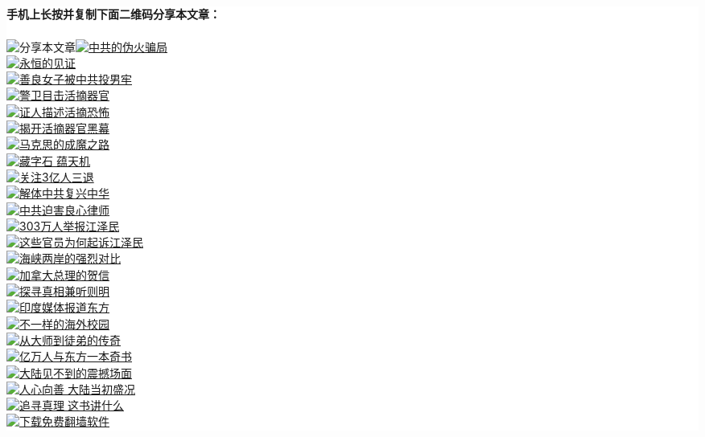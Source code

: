 <strong>手机上长按并复制下面二维码分享本文章：</strong><br><br><img src="http://d1p1.ip.zn2.us/v.php?action=qrcode&url=/gb/17/12/18/n9968361.md%231" title="分享本文章"></td><td VALIGN=TOP><a href="/gb/16/1/21/n4622075.md?dfh#1" target="_blank"><img src="https://raw.githubusercontent.com/tjvrql262/djy/master/gb/300/wei-f1.jpg" title="中共的伪火骗局"  alt="中共的伪火骗局"></a><br><a href="https://github.com/tjvrql262/www/blob/master/README.md?dfh#9" target="_blank"><img src="https://raw.githubusercontent.com/tjvrql262/djy/master/gb/300/yong-h.jpg" title="永恒的见证"  alt="永恒的见证"></a><br><a href="/gb/13/9/29/n3974789.md?dfh#1" target="_blank"><img src="https://raw.githubusercontent.com/tjvrql262/djy/master/gb/300/shang-lnz.jpg" title="善良女子被中共投男牢"  alt="善良女子被中共投男牢"></a><br><a href="/gb/16/3/16/n4663449.md?dfh#1" target="_blank"><img src="https://raw.githubusercontent.com/tjvrql262/djy/master/gb/300/huo-z3.jpg" title="警卫目击活摘器官"  alt="警卫目击活摘器官"></a><br><a href="/gb/16/8/7/n8177641.md?dfh#1" target="_blank"><img src="https://raw.githubusercontent.com/tjvrql262/djy/master/gb/300/huo-z4.jpg" title="证人描述活摘恐怖"  alt="证人描述活摘恐怖"></a><br><a href="/gb/10/4/19/n2881569.md?dfh#1" target="_blank"><img src="https://raw.githubusercontent.com/tjvrql262/djy/master/gb/300/huo-z1.jpg" title="揭开活摘器官黑幕"  alt="揭开活摘器官黑幕"></a><br><a href="/gb/10/11/7/n3077476.md?dfh#1" target="_blank"><img src="https://raw.githubusercontent.com/tjvrql262/djy/master/gb/300/ma-ks.jpg" title="马克思的成魔之路"  alt="马克思的成魔之路"></a><br><a href="/gb/14/6/9/n4173977.md?dfh#1" target="_blank"><img src="https://raw.githubusercontent.com/tjvrql262/djy/master/gb/300/chang-zs.jpg" title="藏字石 蕴天机"  alt="藏字石 蕴天机"></a><br><a href="/gb/18/5/10/n10381511.md?dfh#1" target="_blank"><img src="https://raw.githubusercontent.com/tjvrql262/djy/master/gb/300/st1.jpg" title="关注3亿人三退"  alt="关注3亿人三退"></a><br><a href="/gb/18/3/21/n10237682.md?dfh#1" target="_blank"><img src="https://raw.githubusercontent.com/tjvrql262/djy/master/gb/300/jie-t.jpg" title="解体中共复兴中华"  alt="解体中共复兴中华"></a><br><a href="/gb/9/2/9/n2422991.md?dfh#1" target="_blank"><img src="https://raw.githubusercontent.com/tjvrql262/djy/master/gb/300/gao-zs.jpg" title="中共迫害良心律师"  alt="中共迫害良心律师"></a><br><a href="/gb/18/12/9/n10900044.md?dfh#1" target="_blank"><img src="https://raw.githubusercontent.com/tjvrql262/djy/master/gb/300/sj1.jpg" title="303万人举报江泽民"  alt="303万人举报江泽民"></a><br><a href="/gb/18/8/28/n10672014.md?dfh#1" target="_blank"><img src="https://raw.githubusercontent.com/tjvrql262/djy/master/gb/300/sj2.jpg" title="这些官员为何起诉江泽民"  alt="这些官员为何起诉江泽民"></a><br><a href="/gb/8/12/18/n2367165.md?dfh#1" target="_blank"><img src="https://raw.githubusercontent.com/tjvrql262/djy/master/gb/300/liangan.jpg" title="海峡两岸的强烈对比"  alt="海峡两岸的强烈对比"></a><br><a href="/gb/15/12/10/n4593139.md?dfh#1" target="_blank"><img src="https://raw.githubusercontent.com/tjvrql262/djy/master/gb/300/jia-ndzl.jpg" title="加拿大总理的贺信"  alt="加拿大总理的贺信"></a><br><a href="/gb/11/6/17/n3289382.md?dfh#1" target="_blank"><img src="https://raw.githubusercontent.com/tjvrql262/djy/master/gb/300/xiao-wd.jpg" title="探寻真相兼听则明"  alt="探寻真相兼听则明"></a><br><a href="/gb/18/10/27/n10812623.md?dfh#1" target="_blank"><img src="https://raw.githubusercontent.com/tjvrql262/djy/master/gb/300/yindu.jpg" title="印度媒体报道东方"  alt="印度媒体报道东方"></a><br><a href="/gb/18/6/9/n10469652.md?dfh#1" target="_blank"><img src="https://raw.githubusercontent.com/tjvrql262/djy/master/gb/300/xie-j.jpg" title="不一样的海外校园"  alt="不一样的海外校园"></a><br><a href="/gb/7/4/5/n1669415.md?dfh#1" target="_blank"><img src="https://raw.githubusercontent.com/tjvrql262/djy/master/gb/300/li-up.jpg" title="从大师到徒弟的传奇"  alt="从大师到徒弟的传奇"></a><br><a href="/gb/17/5/26/n9191512.md?dfh#1" target="_blank"><img src="https://raw.githubusercontent.com/tjvrql262/djy/master/gb/300/zfl2.jpg" title="亿万人与东方一本奇书"  alt="亿万人与东方一本奇书"></a><br><a href="/gb/13/11/27/n4020290.md?dfh#1" target="_blank"><img src="https://raw.githubusercontent.com/tjvrql262/djy/master/gb/300/zhen-h.jpg" title="大陆见不到的震撼场面"  alt="大陆见不到的震撼场面"></a><br><a href="/gb/15/7/17/n4482910.md?dfh#1" target="_blank"><img src="https://raw.githubusercontent.com/tjvrql262/djy/master/gb/300/dalu-sk.jpg" title="人心向善 大陆当初盛况"  alt="人心向善 大陆当初盛况"></a><br><a href="/gb/19/1/5/n10955468.md?dfh#1" target="_blank"><img src="https://raw.githubusercontent.com/tjvrql262/djy/master/gb/300/zfl1.jpg" title="追寻真理 这书讲什么"  alt="追寻真理 这书讲什么"></a><br><a href="https://github.com/bannedbook/fanqiang/wiki" target="_blank"><img src="https://raw.githubusercontent.com/tjvrql262/djy/master/gb/300/fq1.jpg" title="下载免费翻墙软件"  alt="下载免费翻墙软件"></a><br></td></tr></table>